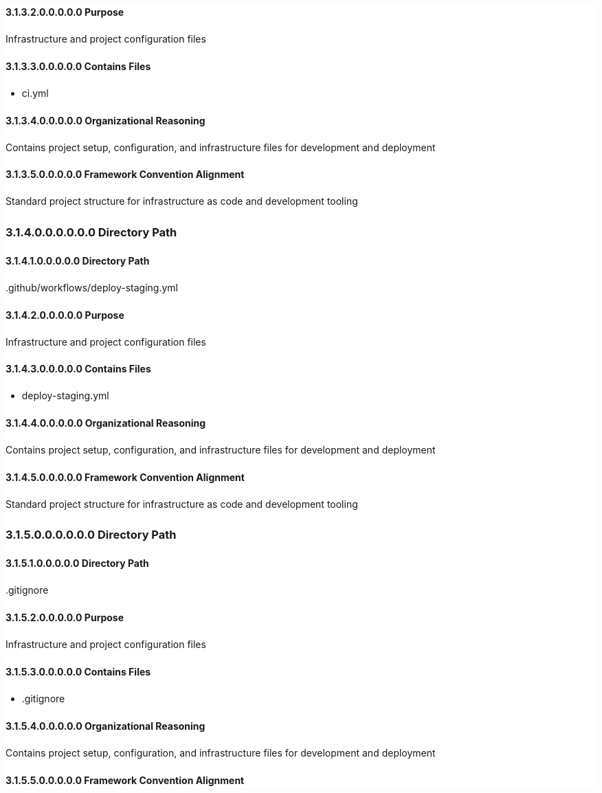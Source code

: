 #### 3.1.3.2.0.0.0.0.0 Purpose

Infrastructure and project configuration files

#### 3.1.3.3.0.0.0.0.0 Contains Files

- ci.yml

#### 3.1.3.4.0.0.0.0.0 Organizational Reasoning

Contains project setup, configuration, and infrastructure files for development and deployment

#### 3.1.3.5.0.0.0.0.0 Framework Convention Alignment

Standard project structure for infrastructure as code and development tooling

### 3.1.4.0.0.0.0.0.0 Directory Path

#### 3.1.4.1.0.0.0.0.0 Directory Path

.github/workflows/deploy-staging.yml

#### 3.1.4.2.0.0.0.0.0 Purpose

Infrastructure and project configuration files

#### 3.1.4.3.0.0.0.0.0 Contains Files

- deploy-staging.yml

#### 3.1.4.4.0.0.0.0.0 Organizational Reasoning

Contains project setup, configuration, and infrastructure files for development and deployment

#### 3.1.4.5.0.0.0.0.0 Framework Convention Alignment

Standard project structure for infrastructure as code and development tooling

### 3.1.5.0.0.0.0.0.0 Directory Path

#### 3.1.5.1.0.0.0.0.0 Directory Path

.gitignore

#### 3.1.5.2.0.0.0.0.0 Purpose

Infrastructure and project configuration files

#### 3.1.5.3.0.0.0.0.0 Contains Files

- .gitignore

#### 3.1.5.4.0.0.0.0.0 Organizational Reasoning

Contains project setup, configuration, and infrastructure files for development and deployment

#### 3.1.5.5.0.0.0.0.0 Framework Convention Alignment
